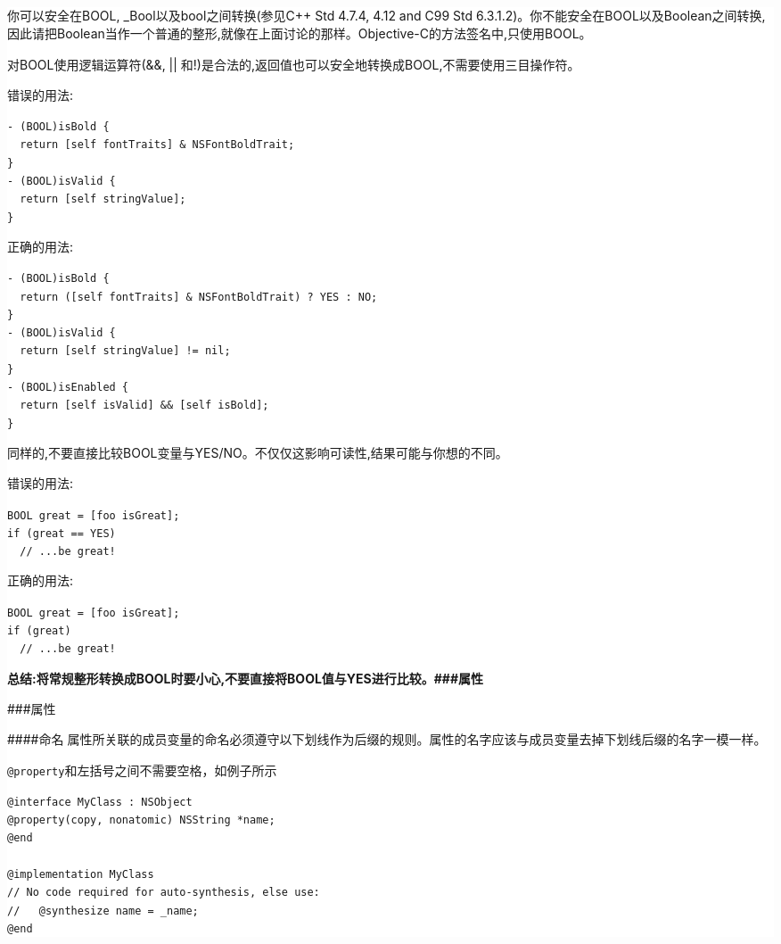 你可以安全在BOOL, _Bool以及bool之间转换(参见C++ Std 4.7.4, 4.12 and C99 Std 6.3.1.2)。你不能安全在BOOL以及Boolean之间转换,因此请把Boolean当作一个普通的整形,就像在上面讨论的那样。Objective-C的方法签名中,只使用BOOL。

对BOOL使用逻辑运算符(&&, || 和!)是合法的,返回值也可以安全地转换成BOOL,不需要使用三目操作符。

错误的用法:

```
- (BOOL)isBold {
  return [self fontTraits] & NSFontBoldTrait;
}
- (BOOL)isValid {
  return [self stringValue];
}
```
正确的用法:

```
- (BOOL)isBold {
  return ([self fontTraits] & NSFontBoldTrait) ? YES : NO;
}
- (BOOL)isValid {
  return [self stringValue] != nil;
}
- (BOOL)isEnabled {
  return [self isValid] && [self isBold];
}
```
同样的,不要直接比较BOOL变量与YES/NO。不仅仅这影响可读性,结果可能与你想的不同。

错误的用法:

```
BOOL great = [foo isGreat];
if (great == YES)
  // ...be great!
```
正确的用法:

```
BOOL great = [foo isGreat];
if (great)
  // ...be great!

```

**总结:将常规整形转换成BOOL时要小心,不要直接将BOOL值与YES进行比较。###<a id="属性"></a>属性**

###<a id="属性"></a>属性

####<a id="属性-命名"></a>命名
属性所关联的成员变量的命名必须遵守以下划线作为后缀的规则。属性的名字应该与成员变量去掉下划线后缀的名字一模一样。

`@property`和左括号之间不需要空格，如例子所示

```
@interface MyClass : NSObject
@property(copy, nonatomic) NSString *name;
@end

@implementation MyClass
// No code required for auto-synthesis, else use:
//   @synthesize name = _name;
@end
```
